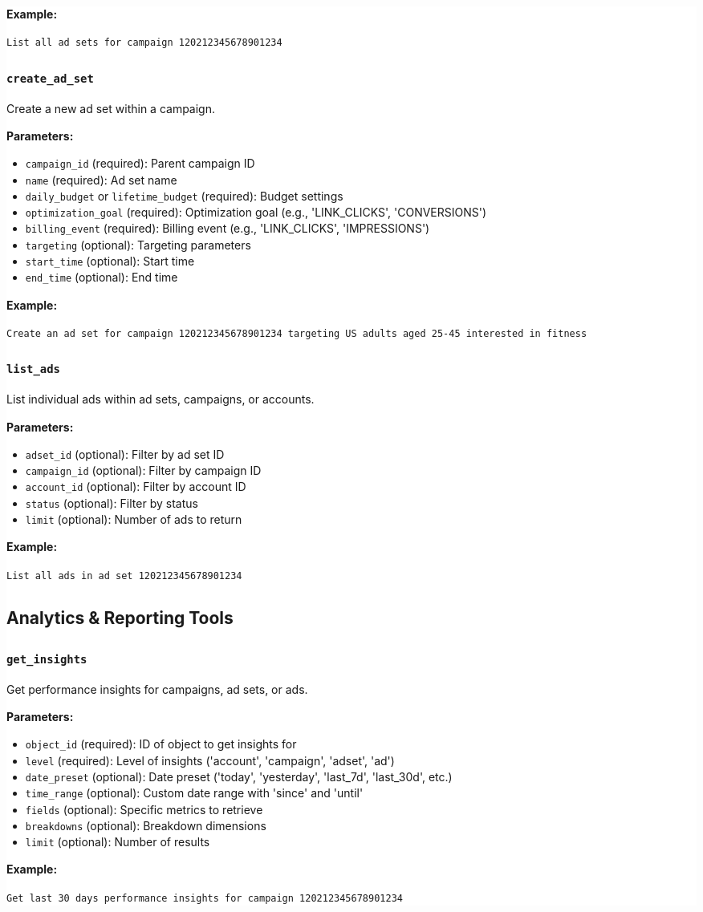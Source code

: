 **Example:**
```
List all ad sets for campaign 120212345678901234
```

### `create_ad_set`
Create a new ad set within a campaign.

**Parameters:**
- `campaign_id` (required): Parent campaign ID
- `name` (required): Ad set name
- `daily_budget` or `lifetime_budget` (required): Budget settings
- `optimization_goal` (required): Optimization goal (e.g., 'LINK_CLICKS', 'CONVERSIONS')
- `billing_event` (required): Billing event (e.g., 'LINK_CLICKS', 'IMPRESSIONS')
- `targeting` (optional): Targeting parameters
- `start_time` (optional): Start time
- `end_time` (optional): End time

**Example:**
```
Create an ad set for campaign 120212345678901234 targeting US adults aged 25-45 interested in fitness
```

### `list_ads`
List individual ads within ad sets, campaigns, or accounts.

**Parameters:**
- `adset_id` (optional): Filter by ad set ID
- `campaign_id` (optional): Filter by campaign ID
- `account_id` (optional): Filter by account ID
- `status` (optional): Filter by status
- `limit` (optional): Number of ads to return

**Example:**
```
List all ads in ad set 120212345678901234
```

## Analytics & Reporting Tools

### `get_insights`
Get performance insights for campaigns, ad sets, or ads.

**Parameters:**
- `object_id` (required): ID of object to get insights for
- `level` (required): Level of insights ('account', 'campaign', 'adset', 'ad')
- `date_preset` (optional): Date preset ('today', 'yesterday', 'last_7d', 'last_30d', etc.)
- `time_range` (optional): Custom date range with 'since' and 'until'
- `fields` (optional): Specific metrics to retrieve
- `breakdowns` (optional): Breakdown dimensions
- `limit` (optional): Number of results

**Example:**
```
Get last 30 days performance insights for campaign 120212345678901234
```
